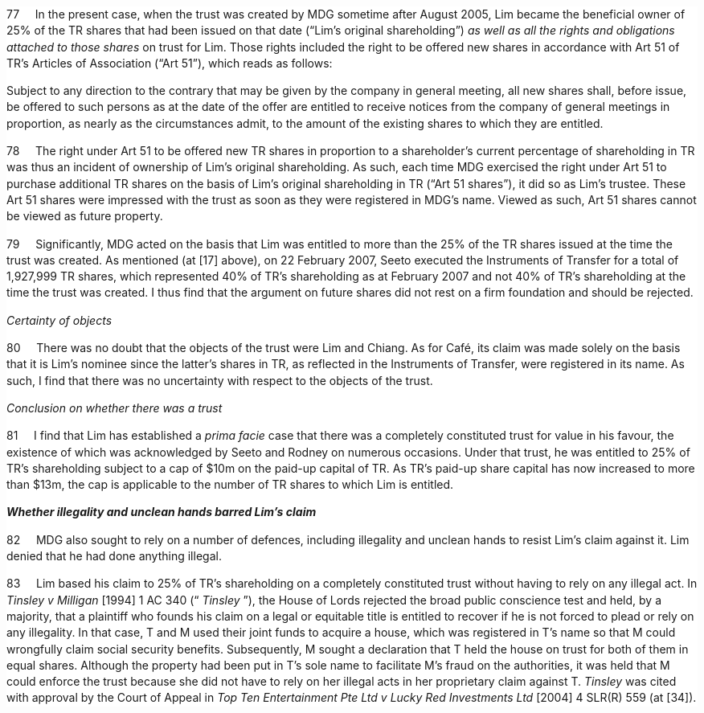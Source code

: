 77     In the present case, when the trust was created by MDG sometime after August 2005, Lim became the beneficial owner of 25% of the TR shares that had been issued on that date (“Lim’s original shareholding”) _as well as all the rights and obligations attached to those shares_ on trust for Lim. Those rights included the right to be offered new shares in accordance with Art 51 of TR’s Articles of Association (“Art 51”), which reads as follows: 

 Subject to any direction to the contrary that may be given by the company in general meeting, all new shares shall, before issue, be offered to such persons as at the date of the offer are entitled to receive notices from the company of general meetings in proportion, as nearly as the circumstances admit, to the amount of the existing shares to which they are entitled. 

78     The right under Art 51 to be offered new TR shares in proportion to a shareholder’s current percentage of shareholding in TR was thus an incident of ownership of Lim’s original shareholding. As such, each time MDG exercised the right under Art 51 to purchase additional TR shares on the basis of Lim’s original shareholding in TR (“Art 51 shares”), it did so as Lim’s trustee. These Art 51 shares were impressed with the trust as soon as they were registered in MDG’s name. Viewed as such, Art 51 shares cannot be viewed as future property. 

79     Significantly, MDG acted on the basis that Lim was entitled to more than the 25% of the TR shares issued at the time the trust was created. As mentioned (at [17] above), on 22 February 2007, Seeto executed the Instruments of Transfer for a total of 1,927,999 TR shares, which represented 40% of TR’s shareholding as at February 2007 and not 40% of TR’s shareholding at the time the trust was created. I thus find that the argument on future shares did not rest on a firm foundation and should be rejected. 

_Certainty of objects_ 

80     There was no doubt that the objects of the trust were Lim and Chiang. As for Café, its claim was made solely on the basis that it is Lim’s nominee since the latter’s shares in TR, as reflected in the Instruments of Transfer, were registered in its name. As such, I find that there was no uncertainty with respect to the objects of the trust. 


_Conclusion on whether there was a trust_ 

81     I find that Lim has established a _prima facie_ case that there was a completely constituted trust for value in his favour, the existence of which was acknowledged by Seeto and Rodney on numerous occasions. Under that trust, he was entitled to 25% of TR’s shareholding subject to a cap of $10m on the paid-up capital of TR. As TR’s paid-up share capital has now increased to more than $13m, the cap is applicable to the number of TR shares to which Lim is entitled. 

**_Whether illegality and unclean hands barred Lim’s claim_** 

82     MDG also sought to rely on a number of defences, including illegality and unclean hands to resist Lim’s claim against it. Lim denied that he had done anything illegal. 

83     Lim based his claim to 25% of TR’s shareholding on a completely constituted trust without having to rely on any illegal act. In _Tinsley v Milligan_ [1994] 1 AC 340 (“ _Tinsley_ ”), the House of Lords rejected the broad public conscience test and held, by a majority, that a plaintiff who founds his claim on a legal or equitable title is entitled to recover if he is not forced to plead or rely on any illegality. In that case, T and M used their joint funds to acquire a house, which was registered in T’s name so that M could wrongfully claim social security benefits. Subsequently, M sought a declaration that T held the house on trust for both of them in equal shares. Although the property had been put in T’s sole name to facilitate M’s fraud on the authorities, it was held that M could enforce the trust because she did not have to rely on her illegal acts in her proprietary claim against T. _Tinsley_ was cited with approval by the Court of Appeal in _Top Ten Entertainment Pte Ltd v Lucky Red Investments Ltd_ <span class="citation">[2004] 4 SLR(R) 559</span> (at [34]). 
